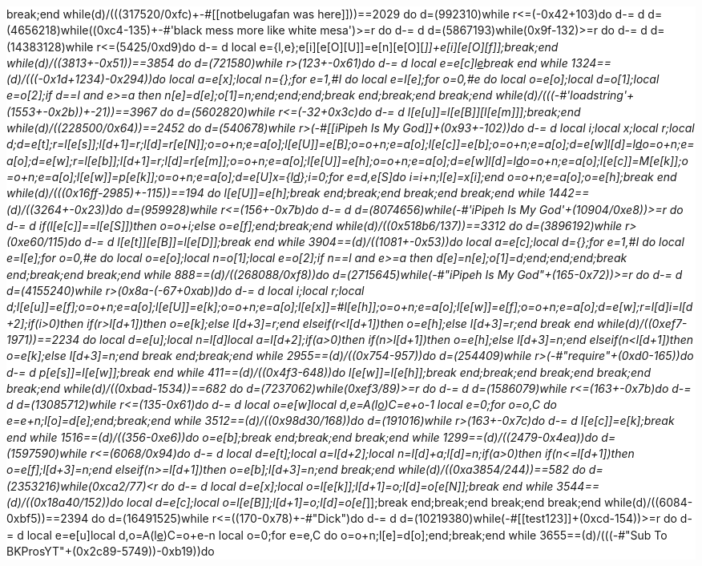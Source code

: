 break;end while(d)/(((317520/0xfc)+-#[[notbelugafan was here]]))==2029 do d=(992310)while r<=(-0x42+103)do d-= d d=(4656218)while((0xc4-135)+-#'black mess more like white mesa')>=r do d-= d d=(5867193)while(0x9f-132)>=r do d-= d d=(14383128)while r<=(5425/0xd9)do d-= d local e={l,e};e[i][e[O][U]]=e[n][e[O][_]]+e[i][e[O][f]];break;end while(d)/((3813+-0x51))==3854 do d=(721580)while r>(123+-0x61)do d-= d local e=e[c]l[e](l[e+i])break end while 1324==(d)/(((-0x1d+1234)-0x294))do local a=e[x];local n={};for e=1,#I do local e=I[e];for o=0,#e do local o=e[o];local d=o[1];local e=o[2];if d==l and e>=a then n[e]=d[e];o[1]=n;end;end;end;break end;break;end break;end while(d)/(((-#'loadstring'+(1553+-0x2b))+-21))==3967 do d=(5602820)while r<=(-32+0x3c)do d-= d l[e[u]]=l[e[B]][l[e[m]]];break;end while(d)/((228500/0x64))==2452 do d=(540678)while r>(-#[[iPipeh Is My God]]+(0x93+-102))do d-= d local i;local x;local r;local d;d=e[t];r=l[e[s]];l[d+1]=r;l[d]=r[e[N]];o=o+n;e=a[o];l[e[U]]=e[B];o=o+n;e=a[o];l[e[c]]=e[b];o=o+n;e=a[o];d=e[w]l[d]=l[d](P(l,d+n,e[h]))o=o+n;e=a[o];d=e[w];r=l[e[b]];l[d+1]=r;l[d]=r[e[m]];o=o+n;e=a[o];l[e[U]]=e[h];o=o+n;e=a[o];d=e[w]l[d]=l[d](P(l,d+n,e[h]))o=o+n;e=a[o];l[e[c]]=M[e[k]];o=o+n;e=a[o];l[e[w]]=p[e[k]];o=o+n;e=a[o];d=e[U]x={l[d](l[d+1])};i=0;for e=d,e[S]do i=i+n;l[e]=x[i];end o=o+n;e=a[o];o=e[h];break end while(d)/(((0x16ff-2985)+-115))==194 do l[e[U]]=e[h];break end;break;end break;end break;end while 1442==(d)/((3264+-0x23))do d=(959928)while r<=(156+-0x7b)do d-= d d=(8074656)while(-#'iPipeh Is My God'+(10904/0xe8))>=r do d-= d if(l[e[c]]==l[e[S]])then o=o+i;else o=e[f];end;break;end while(d)/((0x518b6/137))==3312 do d=(3896192)while r>(0xe60/115)do d-= d l[e[t]][e[B]]=l[e[D]];break end while 3904==(d)/((1081+-0x53))do local a=e[c];local d={};for e=1,#I do local e=I[e];for o=0,#e do local o=e[o];local n=o[1];local e=o[2];if n==l and e>=a then d[e]=n[e];o[1]=d;end;end;end;break end;break;end break;end while 888==(d)/((268088/0xf8))do d=(2715645)while(-#"iPipeh Is My God"+(165-0x72))>=r do d-= d d=(4155240)while r>(0x8a-(-67+0xab))do d-= d local i;local r;local d;l[e[u]]=e[f];o=o+n;e=a[o];l[e[U]]=e[k];o=o+n;e=a[o];l[e[x]]=#l[e[h]];o=o+n;e=a[o];l[e[w]]=e[f];o=o+n;e=a[o];d=e[w];r=l[d]i=l[d+2];if(i>0)then if(r>l[d+1])then o=e[k];else l[d+3]=r;end elseif(r<l[d+1])then o=e[h];else l[d+3]=r;end break end while(d)/((0xef7-1971))==2234 do local d=e[u];local n=l[d]local a=l[d+2];if(a>0)then if(n>l[d+1])then o=e[h];else l[d+3]=n;end elseif(n<l[d+1])then o=e[k];else l[d+3]=n;end break end;break;end while 2955==(d)/((0x754-957))do d=(254409)while r>(-#"require"+(0xd0-165))do d-= d p[e[s]]=l[e[w]];break end while 411==(d)/((0x4f3-648))do l[e[w]]=l[e[h]];break end;break;end break;end break;end break;end while(d)/((0xbad-1534))==682 do d=(7237062)while(0xef3/89)>=r do d-= d d=(1586079)while r<=(163+-0x7b)do d-= d d=(13085712)while r<=(135-0x61)do d-= d local o=e[w]local d,e=A(l[o](P(l,o+1,e[h])))C=e+o-1 local e=0;for o=o,C do e=e+n;l[o]=d[e];end;break;end while 3512==(d)/((0x98d30/168))do d=(191016)while r>(163+-0x7c)do d-= d l[e[c]]=e[k];break end while 1516==(d)/((356-0xe6))do o=e[b];break end;break;end break;end while 1299==(d)/((2479-0x4ea))do d=(1597590)while r<=(6068/0x94)do d-= d local d=e[t];local a=l[d+2];local n=l[d]+a;l[d]=n;if(a>0)then if(n<=l[d+1])then o=e[f];l[d+3]=n;end elseif(n>=l[d+1])then o=e[b];l[d+3]=n;end break;end while(d)/((0xa3854/244))==582 do d=(2353216)while(0xca2/77)<r do d-= d local d=e[x];local o=l[e[k]];l[d+1]=o;l[d]=o[e[N]];break end while 3544==(d)/((0x18a40/152))do local d=e[c];local o=l[e[B]];l[d+1]=o;l[d]=o[e[_]];break end;break;end break;end break;end while(d)/((6084-0xbf5))==2394 do d=(16491525)while r<=((170-0x78)+-#"Dick")do d-= d d=(10219380)while(-#[[test123]]+(0xcd-154))>=r do d-= d local e=e[u]local d,o=A(l[e](l[e+i]))C=o+e-n local o=0;for e=e,C do o=o+n;l[e]=d[o];end;break;end while 3655==(d)/(((-#"Sub To BKProsYT"+(0x2c89-5749))-0xb19))do